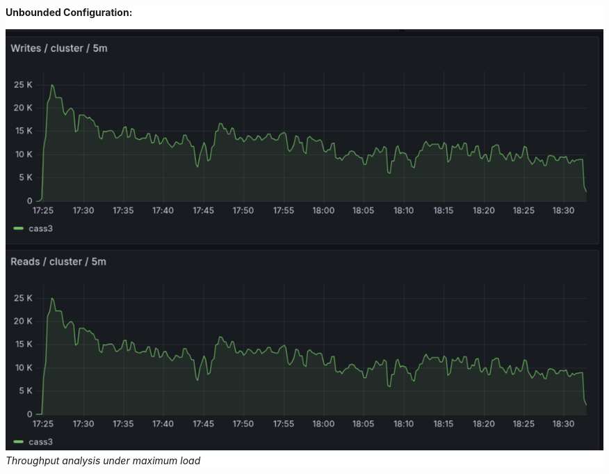 **Unbounded Configuration:**

![Cassandra 3 Unbounded Reads and Writes](./cassandra-3/unbounded/writes-and-reads.png)
*Throughput analysis under maximum load*
